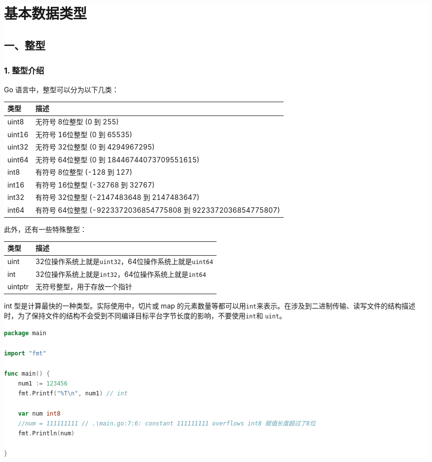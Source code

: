 # 基本数据类型

## 一、整型

### 1. 整型介绍

Go 语言中，整型可以分为以下几类：

| 类型   | 描述                                                         |
| :----- | :----------------------------------------------------------- |
| uint8  | 无符号 8位整型 (0 到 255)                                    |
| uint16 | 无符号 16位整型 (0 到 65535)                                 |
| uint32 | 无符号 32位整型 (0 到 4294967295)                            |
| uint64 | 无符号 64位整型 (0 到 18446744073709551615)                  |
| int8   | 有符号 8位整型 (-128 到 127)                                 |
| int16  | 有符号 16位整型 (-32768 到 32767)                            |
| int32  | 有符号 32位整型 (-2147483648 到 2147483647)                  |
| int64  | 有符号 64位整型 (-9223372036854775808 到 9223372036854775807) |

此外，还有一些特殊整型：

| 类型    | 描述                                                   |
| :------ | :----------------------------------------------------- |
| uint    | 32位操作系统上就是`uint32`，64位操作系统上就是`uint64` |
| int     | 32位操作系统上就是`int32`，64位操作系统上就是`int64`   |
| uintptr | 无符号整型，用于存放一个指针                           |

int 型是计算最快的一种类型。实际使用中，切片或 map 的元素数量等都可以用`int`来表示。在涉及到二进制传输、读写文件的结构描述时，为了保持文件的结构不会受到不同编译目标平台字节长度的影响，不要使用`int`和 `uint`。

```go
package main

import "fmt"

func main() {
	num1 := 123456
	fmt.Printf("%T\n", num1) // int

	var num int8
	//num = 111111111 // .\main.go:7:6: constant 111111111 overflows int8 赋值长度超过了8位
	fmt.Println(num)

}
```
